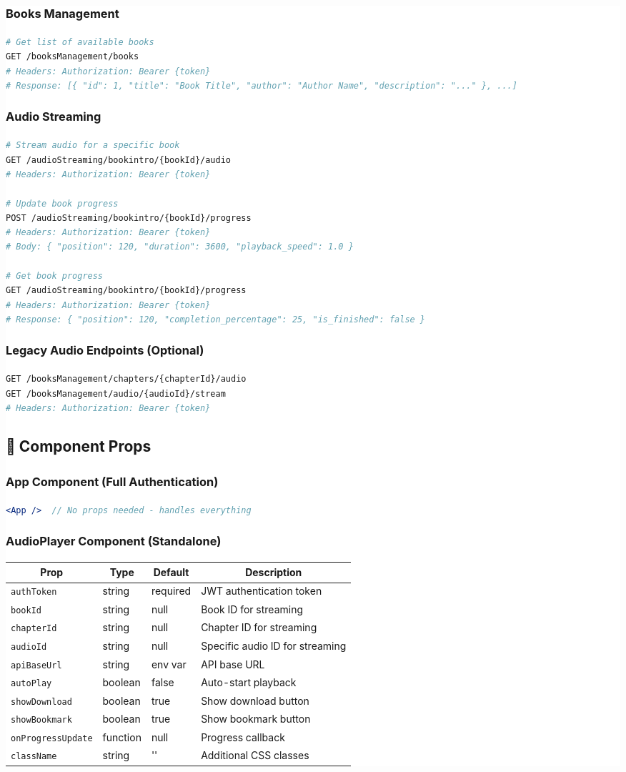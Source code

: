 ### Books Management
```bash
# Get list of available books
GET /booksManagement/books
# Headers: Authorization: Bearer {token}
# Response: [{ "id": 1, "title": "Book Title", "author": "Author Name", "description": "..." }, ...]
```

### Audio Streaming
```bash
# Stream audio for a specific book
GET /audioStreaming/bookintro/{bookId}/audio
# Headers: Authorization: Bearer {token}

# Update book progress
POST /audioStreaming/bookintro/{bookId}/progress
# Headers: Authorization: Bearer {token}
# Body: { "position": 120, "duration": 3600, "playback_speed": 1.0 }

# Get book progress  
GET /audioStreaming/bookintro/{bookId}/progress
# Headers: Authorization: Bearer {token}
# Response: { "position": 120, "completion_percentage": 25, "is_finished": false }
```

### Legacy Audio Endpoints (Optional)
```bash
GET /booksManagement/chapters/{chapterId}/audio
GET /booksManagement/audio/{audioId}/stream
# Headers: Authorization: Bearer {token}
```

## 🎯 Component Props

### App Component (Full Authentication)
```jsx
<App />  // No props needed - handles everything
```

### AudioPlayer Component (Standalone)

| Prop | Type | Default | Description |
|------|------|---------|-------------|
| `authToken` | string | required | JWT authentication token |
| `bookId` | string | null | Book ID for streaming |
| `chapterId` | string | null | Chapter ID for streaming |
| `audioId` | string | null | Specific audio ID for streaming |
| `apiBaseUrl` | string | env var | API base URL |
| `autoPlay` | boolean | false | Auto-start playback |
| `showDownload` | boolean | true | Show download button |
| `showBookmark` | boolean | true | Show bookmark button |
| `onProgressUpdate` | function | null | Progress callback |
| `className` | string | '' | Additional CSS classes |
